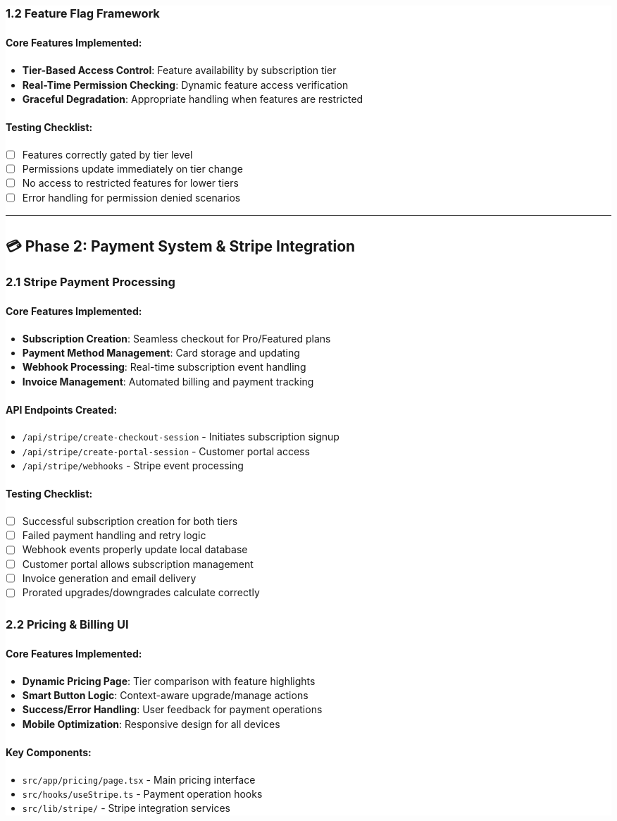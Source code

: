 ### **1.2 Feature Flag Framework**

#### **Core Features Implemented:**
- **Tier-Based Access Control**: Feature availability by subscription tier
- **Real-Time Permission Checking**: Dynamic feature access verification
- **Graceful Degradation**: Appropriate handling when features are restricted

#### **Testing Checklist:**
- [ ] Features correctly gated by tier level
- [ ] Permissions update immediately on tier change
- [ ] No access to restricted features for lower tiers
- [ ] Error handling for permission denied scenarios

---

## 💳 Phase 2: Payment System & Stripe Integration

### **2.1 Stripe Payment Processing**

#### **Core Features Implemented:**
- **Subscription Creation**: Seamless checkout for Pro/Featured plans
- **Payment Method Management**: Card storage and updating
- **Webhook Processing**: Real-time subscription event handling
- **Invoice Management**: Automated billing and payment tracking

#### **API Endpoints Created:**
- `/api/stripe/create-checkout-session` - Initiates subscription signup
- `/api/stripe/create-portal-session` - Customer portal access
- `/api/stripe/webhooks` - Stripe event processing

#### **Testing Checklist:**
- [ ] Successful subscription creation for both tiers
- [ ] Failed payment handling and retry logic
- [ ] Webhook events properly update local database
- [ ] Customer portal allows subscription management
- [ ] Invoice generation and email delivery
- [ ] Prorated upgrades/downgrades calculate correctly

### **2.2 Pricing & Billing UI**

#### **Core Features Implemented:**
- **Dynamic Pricing Page**: Tier comparison with feature highlights
- **Smart Button Logic**: Context-aware upgrade/manage actions
- **Success/Error Handling**: User feedback for payment operations
- **Mobile Optimization**: Responsive design for all devices

#### **Key Components:**
- `src/app/pricing/page.tsx` - Main pricing interface
- `src/hooks/useStripe.ts` - Payment operation hooks
- `src/lib/stripe/` - Stripe integration services
